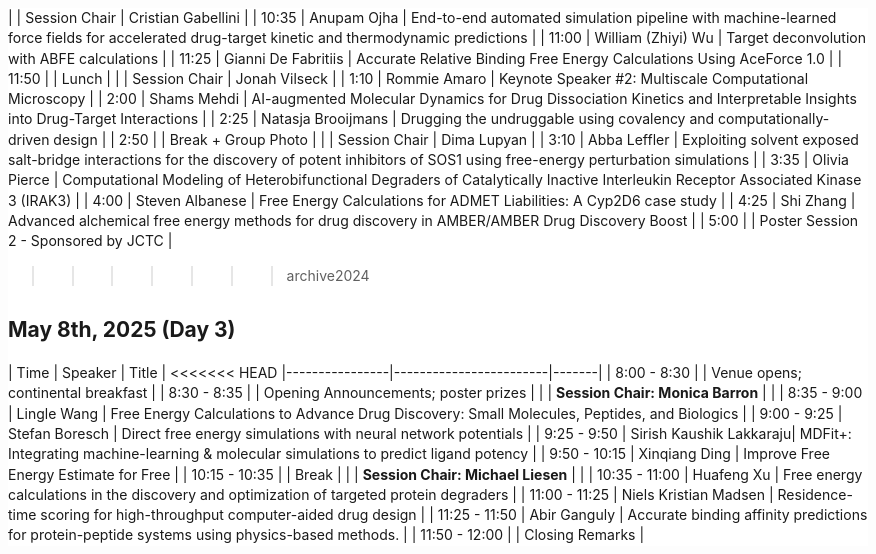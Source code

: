 |                | Session Chair                 | Cristian Gabellini |
| 10:35          | Anupam Ojha                   | End-to-end automated simulation pipeline with machine-learned force fields for accelerated drug-target kinetic and thermodynamic predictions |
| 11:00          | William (Zhiyi) Wu            | Target deconvolution with ABFE calculations |
| 11:25          | Gianni De Fabritiis           | Accurate Relative Binding Free Energy Calculations Using AceForce 1.0 |
| 11:50          |                               | Lunch |
|                | Session Chair                 | Jonah Vilseck |
| 1:10           | Rommie Amaro                  | Keynote Speaker #2: Multiscale Computational Microscopy |
| 2:00           | Shams Mehdi                   | AI-augmented Molecular Dynamics for Drug Dissociation Kinetics and Interpretable Insights into Drug-Target Interactions |
| 2:25           | Natasja Brooijmans            | Drugging the undruggable using covalency and computationally-driven design |
| 2:50           |                               | Break + Group Photo |
|                | Session Chair                 | Dima Lupyan |
| 3:10           | Abba Leffler                  | Exploiting solvent exposed salt-bridge interactions for the discovery of potent inhibitors of SOS1 using free-energy perturbation simulations |
| 3:35           | Olivia Pierce                 | Computational Modeling of Heterobifunctional Degraders of Catalytically Inactive Interleukin Receptor Associated Kinase 3 (IRAK3) |
| 4:00           | Steven Albanese               | Free Energy Calculations for ADMET Liabilities: A Cyp2D6 case study |
| 4:25           | Shi Zhang                     | Advanced alchemical free energy methods for drug discovery in AMBER/AMBER Drug Discovery Boost |
| 5:00           |                               | Poster Session 2 - Sponsored by JCTC |
>>>>>>> archive2024

## May 8th, 2025 (Day 3)

| Time           | Speaker                | Title |
<<<<<<< HEAD
|----------------|------------------------|-------|
| 8:00 - 8:30    |                        | Venue opens; continental breakfast |
| 8:30 - 8:35    |                        | Opening Announcements; poster prizes |
| | **Session Chair: Monica Barron** | |
| 8:35 - 9:00    | Lingle Wang            | Free Energy Calculations to Advance Drug Discovery: Small Molecules, Peptides, and Biologics |
| 9:00 - 9:25    | Stefan Boresch         | Direct free energy simulations with neural network potentials |
| 9:25 - 9:50    | Sirish Kaushik Lakkaraju| MDFit+: Integrating machine-learning & molecular simulations to predict ligand potency |
| 9:50 - 10:15   | Xinqiang Ding          | Improve Free Energy Estimate for Free |
| 10:15 - 10:35  |                        | Break |
| | **Session Chair: Michael Liesen** | |
| 10:35 - 11:00  | Huafeng Xu             | Free energy calculations in the discovery and optimization of targeted protein degraders |
| 11:00 - 11:25  | Niels Kristian Madsen  | Residence-time scoring for high-throughput computer-aided drug design |
| 11:25 - 11:50  | Abir Ganguly           | Accurate binding affinity predictions for protein-peptide systems using physics-based methods. |
| 11:50 - 12:00  |                        | Closing Remarks |

